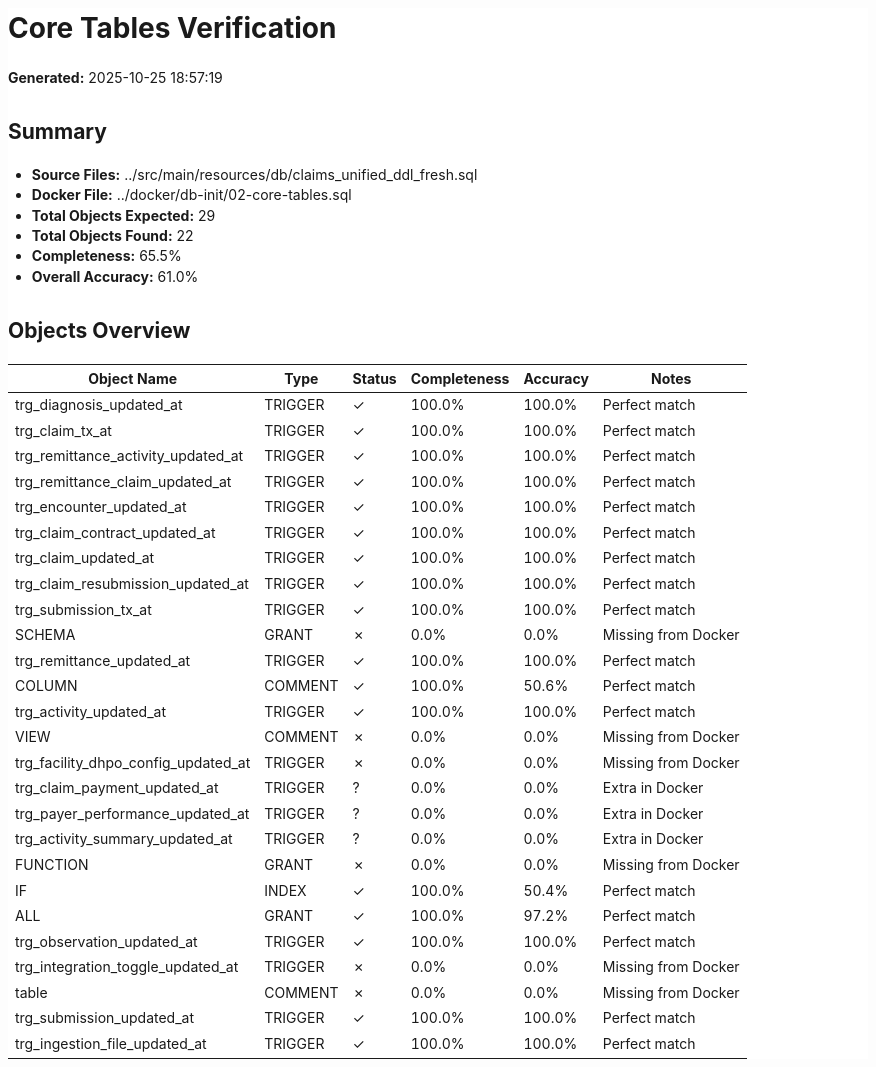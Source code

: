 # Core Tables Verification

**Generated:** 2025-10-25 18:57:19

## Summary

- **Source Files:** ../src/main/resources/db/claims_unified_ddl_fresh.sql
- **Docker File:** ../docker/db-init/02-core-tables.sql
- **Total Objects Expected:** 29
- **Total Objects Found:** 22
- **Completeness:** 65.5%
- **Overall Accuracy:** 61.0%

## Objects Overview

| Object Name | Type | Status | Completeness | Accuracy | Notes |
|-------------|------|--------|--------------|----------|-------|
| trg_diagnosis_updated_at | TRIGGER | ✓ | 100.0% | 100.0% | Perfect match |
| trg_claim_tx_at | TRIGGER | ✓ | 100.0% | 100.0% | Perfect match |
| trg_remittance_activity_updated_at | TRIGGER | ✓ | 100.0% | 100.0% | Perfect match |
| trg_remittance_claim_updated_at | TRIGGER | ✓ | 100.0% | 100.0% | Perfect match |
| trg_encounter_updated_at | TRIGGER | ✓ | 100.0% | 100.0% | Perfect match |
| trg_claim_contract_updated_at | TRIGGER | ✓ | 100.0% | 100.0% | Perfect match |
| trg_claim_updated_at | TRIGGER | ✓ | 100.0% | 100.0% | Perfect match |
| trg_claim_resubmission_updated_at | TRIGGER | ✓ | 100.0% | 100.0% | Perfect match |
| trg_submission_tx_at | TRIGGER | ✓ | 100.0% | 100.0% | Perfect match |
| SCHEMA | GRANT | ✗ | 0.0% | 0.0% | Missing from Docker |
| trg_remittance_updated_at | TRIGGER | ✓ | 100.0% | 100.0% | Perfect match |
| COLUMN | COMMENT | ✓ | 100.0% | 50.6% | Perfect match |
| trg_activity_updated_at | TRIGGER | ✓ | 100.0% | 100.0% | Perfect match |
| VIEW | COMMENT | ✗ | 0.0% | 0.0% | Missing from Docker |
| trg_facility_dhpo_config_updated_at | TRIGGER | ✗ | 0.0% | 0.0% | Missing from Docker |
| trg_claim_payment_updated_at | TRIGGER | ? | 0.0% | 0.0% | Extra in Docker |
| trg_payer_performance_updated_at | TRIGGER | ? | 0.0% | 0.0% | Extra in Docker |
| trg_activity_summary_updated_at | TRIGGER | ? | 0.0% | 0.0% | Extra in Docker |
| FUNCTION | GRANT | ✗ | 0.0% | 0.0% | Missing from Docker |
| IF | INDEX | ✓ | 100.0% | 50.4% | Perfect match |
| ALL | GRANT | ✓ | 100.0% | 97.2% | Perfect match |
| trg_observation_updated_at | TRIGGER | ✓ | 100.0% | 100.0% | Perfect match |
| trg_integration_toggle_updated_at | TRIGGER | ✗ | 0.0% | 0.0% | Missing from Docker |
| table | COMMENT | ✗ | 0.0% | 0.0% | Missing from Docker |
| trg_submission_updated_at | TRIGGER | ✓ | 100.0% | 100.0% | Perfect match |
| trg_ingestion_file_updated_at | TRIGGER | ✓ | 100.0% | 100.0% | Perfect match |